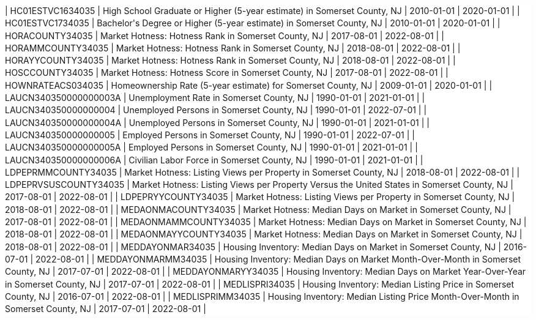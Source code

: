 | HC01ESTVC1634035          | High School Graduate or Higher (5-year estimate) in Somerset County, NJ                                                                                                      | 2010-01-01          | 2020-01-01        |
| HC01ESTVC1734035          | Bachelor's Degree or Higher (5-year estimate) in Somerset County, NJ                                                                                                         | 2010-01-01          | 2020-01-01        |
| HORACOUNTY34035           | Market Hotness: Hotness Rank in Somerset County, NJ                                                                                                                          | 2017-08-01          | 2022-08-01        |
| HORAMMCOUNTY34035         | Market Hotness: Hotness Rank in Somerset County, NJ                                                                                                                          | 2018-08-01          | 2022-08-01        |
| HORAYYCOUNTY34035         | Market Hotness: Hotness Rank in Somerset County, NJ                                                                                                                          | 2018-08-01          | 2022-08-01        |
| HOSCCOUNTY34035           | Market Hotness: Hotness Score in Somerset County, NJ                                                                                                                         | 2017-08-01          | 2022-08-01        |
| HOWNRATEACS034035         | Homeownership Rate (5-year estimate) for Somerset County, NJ                                                                                                                 | 2009-01-01          | 2020-01-01        |
| LAUCN340350000000003A     | Unemployment Rate in Somerset County, NJ                                                                                                                                     | 1990-01-01          | 2021-01-01        |
| LAUCN340350000000004      | Unemployed Persons in Somerset County, NJ                                                                                                                                    | 1990-01-01          | 2022-07-01        |
| LAUCN340350000000004A     | Unemployed Persons in Somerset County, NJ                                                                                                                                    | 1990-01-01          | 2021-01-01        |
| LAUCN340350000000005      | Employed Persons in Somerset County, NJ                                                                                                                                      | 1990-01-01          | 2022-07-01        |
| LAUCN340350000000005A     | Employed Persons in Somerset County, NJ                                                                                                                                      | 1990-01-01          | 2021-01-01        |
| LAUCN340350000000006A     | Civilian Labor Force in Somerset County, NJ                                                                                                                                  | 1990-01-01          | 2021-01-01        |
| LDPEPRMMCOUNTY34035       | Market Hotness: Listing Views per Property in Somerset County, NJ                                                                                                            | 2018-08-01          | 2022-08-01        |
| LDPEPRVSUSCOUNTY34035     | Market Hotness: Listing Views per Property Versus the United States in Somerset County, NJ                                                                                   | 2017-08-01          | 2022-08-01        |
| LDPEPRYYCOUNTY34035       | Market Hotness: Listing Views per Property in Somerset County, NJ                                                                                                            | 2018-08-01          | 2022-08-01        |
| MEDAONMACOUNTY34035       | Market Hotness: Median Days on Market in Somerset County, NJ                                                                                                                 | 2017-08-01          | 2022-08-01        |
| MEDAONMAMMCOUNTY34035     | Market Hotness: Median Days on Market in Somerset County, NJ                                                                                                                 | 2018-08-01          | 2022-08-01        |
| MEDAONMAYYCOUNTY34035     | Market Hotness: Median Days on Market in Somerset County, NJ                                                                                                                 | 2018-08-01          | 2022-08-01        |
| MEDDAYONMAR34035          | Housing Inventory: Median Days on Market in Somerset County, NJ                                                                                                              | 2016-07-01          | 2022-08-01        |
| MEDDAYONMARMM34035        | Housing Inventory: Median Days on Market Month-Over-Month in Somerset County, NJ                                                                                             | 2017-07-01          | 2022-08-01        |
| MEDDAYONMARYY34035        | Housing Inventory: Median Days on Market Year-Over-Year in Somerset County, NJ                                                                                               | 2017-07-01          | 2022-08-01        |
| MEDLISPRI34035            | Housing Inventory: Median Listing Price in Somerset County, NJ                                                                                                               | 2016-07-01          | 2022-08-01        |
| MEDLISPRIMM34035          | Housing Inventory: Median Listing Price Month-Over-Month in Somerset County, NJ                                                                                              | 2017-07-01          | 2022-08-01        |